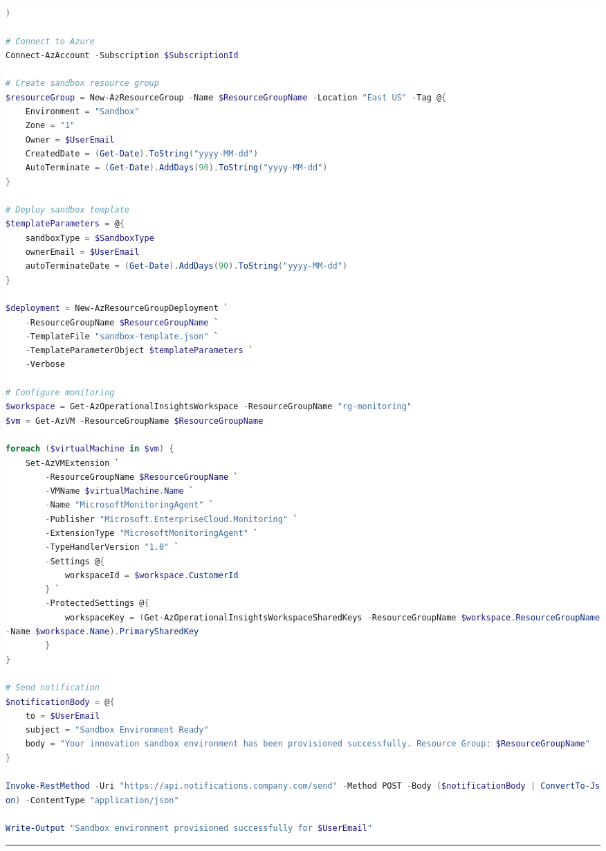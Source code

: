 ```powershell
)

# Connect to Azure
Connect-AzAccount -Subscription $SubscriptionId

# Create sandbox resource group
$resourceGroup = New-AzResourceGroup -Name $ResourceGroupName -Location "East US" -Tag @{
    Environment = "Sandbox"
    Zone = "1"
    Owner = $UserEmail
    CreatedDate = (Get-Date).ToString("yyyy-MM-dd")
    AutoTerminate = (Get-Date).AddDays(90).ToString("yyyy-MM-dd")
}

# Deploy sandbox template
$templateParameters = @{
    sandboxType = $SandboxType
    ownerEmail = $UserEmail
    autoTerminateDate = (Get-Date).AddDays(90).ToString("yyyy-MM-dd")
}

$deployment = New-AzResourceGroupDeployment `
    -ResourceGroupName $ResourceGroupName `
    -TemplateFile "sandbox-template.json" `
    -TemplateParameterObject $templateParameters `
    -Verbose

# Configure monitoring
$workspace = Get-AzOperationalInsightsWorkspace -ResourceGroupName "rg-monitoring"
$vm = Get-AzVM -ResourceGroupName $ResourceGroupName

foreach ($virtualMachine in $vm) {
    Set-AzVMExtension `
        -ResourceGroupName $ResourceGroupName `
        -VMName $virtualMachine.Name `
        -Name "MicrosoftMonitoringAgent" `
        -Publisher "Microsoft.EnterpriseCloud.Monitoring" `
        -ExtensionType "MicrosoftMonitoringAgent" `
        -TypeHandlerVersion "1.0" `
        -Settings @{
            workspaceId = $workspace.CustomerId
        } `
        -ProtectedSettings @{
            workspaceKey = (Get-AzOperationalInsightsWorkspaceSharedKeys -ResourceGroupName $workspace.ResourceGroupName -Name $workspace.Name).PrimarySharedKey
        }
}

# Send notification
$notificationBody = @{
    to = $UserEmail
    subject = "Sandbox Environment Ready"
    body = "Your innovation sandbox environment has been provisioned successfully. Resource Group: $ResourceGroupName"
}

Invoke-RestMethod -Uri "https://api.notifications.company.com/send" -Method POST -Body ($notificationBody | ConvertTo-Json) -ContentType "application/json"

Write-Output "Sandbox environment provisioned successfully for $UserEmail"
```

---